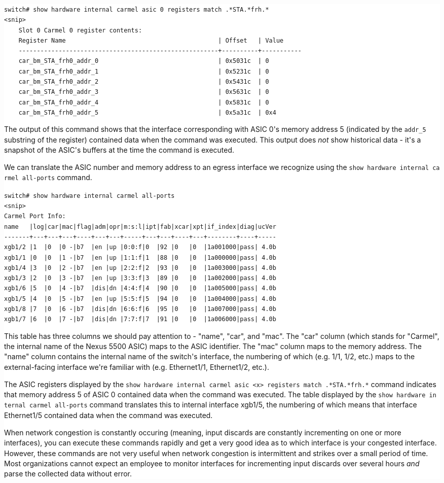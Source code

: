```
switch# show hardware internal carmel asic 0 registers match .*STA.*frh.*
<snip>
    Slot 0 Carmel 0 register contents:
    Register Name                                          | Offset   | Value
    -------------------------------------------------------+----------+-----------
    car_bm_STA_frh0_addr_0                                 | 0x5031c  | 0
    car_bm_STA_frh0_addr_1                                 | 0x5231c  | 0
    car_bm_STA_frh0_addr_2                                 | 0x5431c  | 0
    car_bm_STA_frh0_addr_3                                 | 0x5631c  | 0
    car_bm_STA_frh0_addr_4                                 | 0x5831c  | 0
    car_bm_STA_frh0_addr_5                                 | 0x5a31c  | 0x4
```

The output of this command shows that the interface corresponding with ASIC 0's memory address 5 (indicated by the `addr_5` substring of the register) contained data when the command was executed. This output does *not* show historical data - it's a snapshot of the ASIC's buffers at the time the command is executed.

We can translate the ASIC number and memory address to an egress interface we recognize using the `show hardware internal carmel all-ports` command.

```
switch# show hardware internal carmel all-ports 
<snip>
Carmel Port Info:
name   |log|car|mac|flag|adm|opr|m:s:l|ipt|fab|xcar|xpt|if_index|diag|ucVer
-------+---+---+---+----+---+---+-----+---+---+----+---+--------+----+-----
xgb1/2 |1  |0  |0 -|b7  |en |up |0:0:f|0  |92 |0   |0  |1a001000|pass| 4.0b
xgb1/1 |0  |0  |1 -|b7  |en |up |1:1:f|1  |88 |0   |0  |1a000000|pass| 4.0b
xgb1/4 |3  |0  |2 -|b7  |en |up |2:2:f|2  |93 |0   |0  |1a003000|pass| 4.0b
xgb1/3 |2  |0  |3 -|b7  |en |up |3:3:f|3  |89 |0   |0  |1a002000|pass| 4.0b
xgb1/6 |5  |0  |4 -|b7  |dis|dn |4:4:f|4  |90 |0   |0  |1a005000|pass| 4.0b
xgb1/5 |4  |0  |5 -|b7  |en |up |5:5:f|5  |94 |0   |0  |1a004000|pass| 4.0b
xgb1/8 |7  |0  |6 -|b7  |dis|dn |6:6:f|6  |95 |0   |0  |1a007000|pass| 4.0b
xgb1/7 |6  |0  |7 -|b7  |dis|dn |7:7:f|7  |91 |0   |0  |1a006000|pass| 4.0b
```

This table has three columns we should pay attention to - "name", "car", and "mac". The "car" column (which stands for "Carmel", the internal name of the Nexus 5500 ASIC) maps to the ASIC identifier. The "mac" column maps to the memory address. The "name" column contains the internal name of the switch's interface, the numbering of which (e.g. 1/1, 1/2, etc.) maps to the external-facing interface we're familiar with (e.g. Ethernet1/1, Ethernet1/2, etc.).

The ASIC registers displayed by the `show hardware internal carmel asic <x> registers match .*STA.*frh.*` command indicates that memory address 5 of ASIC 0 contained data when the command was executed. The table displayed by the `show hardware internal carmel all-ports` command translates this to internal interface xgb1/5, the numbering of which means that interface Ethernet1/5 contained data when the command was executed.

When network congestion is constantly occuring (meaning, input discards are constantly incrementing on one or more interfaces), you can execute these commands rapidly and get a very good idea as to which interface is your congested interface. However, these commands are not very useful when network congestion is intermittent and strikes over a small period of time. Most organizations cannot expect an employee to monitor interfaces for incrementing input discards over several hours *and* parse the collected data without error.

